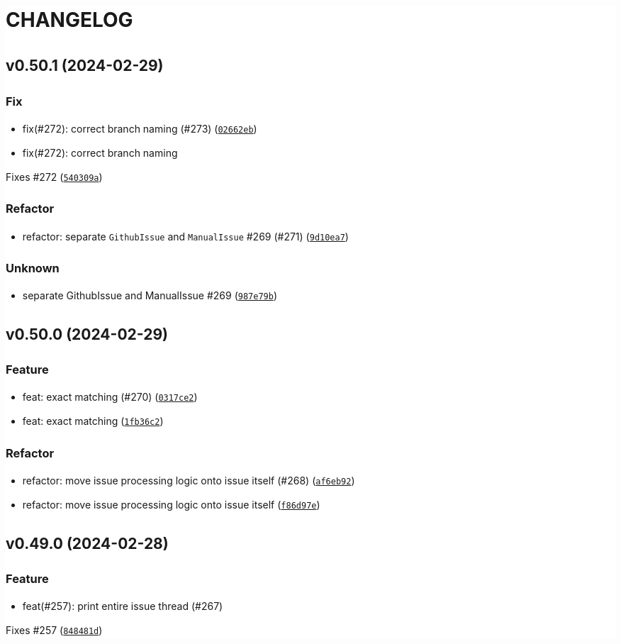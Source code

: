 # CHANGELOG



## v0.50.1 (2024-02-29)

### Fix

* fix(#272): correct branch naming (#273) ([`02662eb`](https://github.com/MartinBernstorff/lumberman/commit/02662eb9c14a1e6b1166c14fc7ddc3e963fe59f2))

* fix(#272): correct branch naming

Fixes #272 ([`540309a`](https://github.com/MartinBernstorff/lumberman/commit/540309a9bd07832d504d4551591825e52c9a59f3))

### Refactor

* refactor: separate `GithubIssue` and `ManualIssue` #269 (#271) ([`9d10ea7`](https://github.com/MartinBernstorff/lumberman/commit/9d10ea7f20b6e00e491179c4496df44636ab9ff5))

### Unknown

* separate GithubIssue and ManualIssue #269 ([`987e79b`](https://github.com/MartinBernstorff/lumberman/commit/987e79b56de65c9f4015c218a5975b5232fe8413))


## v0.50.0 (2024-02-29)

### Feature

* feat: exact matching (#270) ([`0317ce2`](https://github.com/MartinBernstorff/lumberman/commit/0317ce257b20dcde1d4dc92a88f3f0198765a7e0))

* feat: exact matching ([`1fb36c2`](https://github.com/MartinBernstorff/lumberman/commit/1fb36c20059768cd7da2d022aecc3ac10ebb37b5))

### Refactor

* refactor: move issue processing logic onto issue itself (#268) ([`af6eb92`](https://github.com/MartinBernstorff/lumberman/commit/af6eb922d51c07a006392015fc5cf60fac37db33))

* refactor: move issue processing logic onto issue itself ([`f86d97e`](https://github.com/MartinBernstorff/lumberman/commit/f86d97e47f72e8c5936a82e08695311738858138))


## v0.49.0 (2024-02-28)

### Feature

* feat(#257): print entire issue thread (#267)

Fixes #257 ([`848481d`](https://github.com/MartinBernstorff/lumberman/commit/848481dad9f711f949f787dd94c25174d2998ef7))
